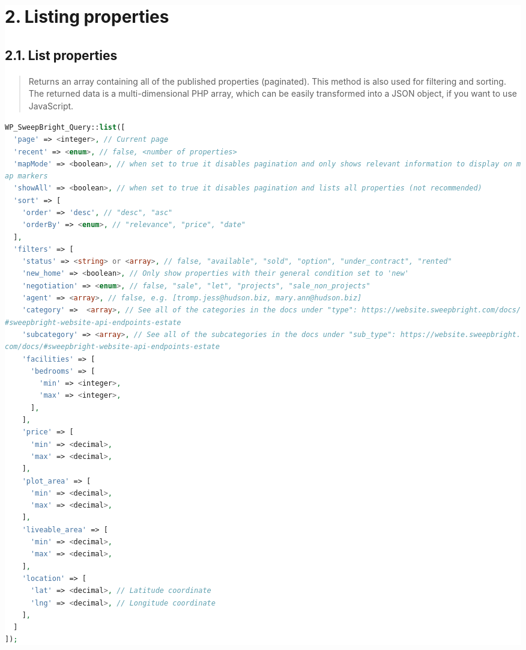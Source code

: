 # 2. Listing properties

## 2.1. List properties

> Returns an array containing all of the published properties (paginated). This method is also used for filtering and sorting. The returned data is a multi-dimensional PHP array, which can be easily transformed into a JSON object, if you want to use JavaScript.

```php
WP_SweepBright_Query::list([
  'page' => <integer>, // Current page
  'recent' => <enum>, // false, <number of properties>
  'mapMode' => <boolean>, // when set to true it disables pagination and only shows relevant information to display on map markers
  'showAll' => <boolean>, // when set to true it disables pagination and lists all properties (not recommended)
  'sort' => [
    'order' => 'desc', // "desc", "asc"
    'orderBy' => <enum>, // "relevance", "price", "date"
  ],
  'filters' => [
    'status' => <string> or <array>, // false, "available", "sold", "option", "under_contract", "rented"
    'new_home' => <boolean>, // Only show properties with their general condition set to 'new'
    'negotiation' => <enum>, // false, "sale", "let", "projects", "sale_non_projects"
    'agent' => <array>, // false, e.g. [tromp.jess@hudson.biz, mary.ann@hudson.biz]
    'category' =>  <array>, // See all of the categories in the docs under "type": https://website.sweepbright.com/docs/#sweepbright-website-api-endpoints-estate
    'subcategory' => <array>, // See all of the subcategories in the docs under "sub_type": https://website.sweepbright.com/docs/#sweepbright-website-api-endpoints-estate
    'facilities' => [
      'bedrooms' => [
        'min' => <integer>,
        'max' => <integer>,
      ],
    ],
    'price' => [
      'min' => <decimal>,
      'max' => <decimal>,
    ],
    'plot_area' => [
      'min' => <decimal>,
      'max' => <decimal>,
    ],
    'liveable_area' => [
      'min' => <decimal>,
      'max' => <decimal>,
    ],
    'location' => [
      'lat' => <decimal>, // Latitude coordinate
      'lng' => <decimal>, // Longitude coordinate
    ],
  ]
]);
```
